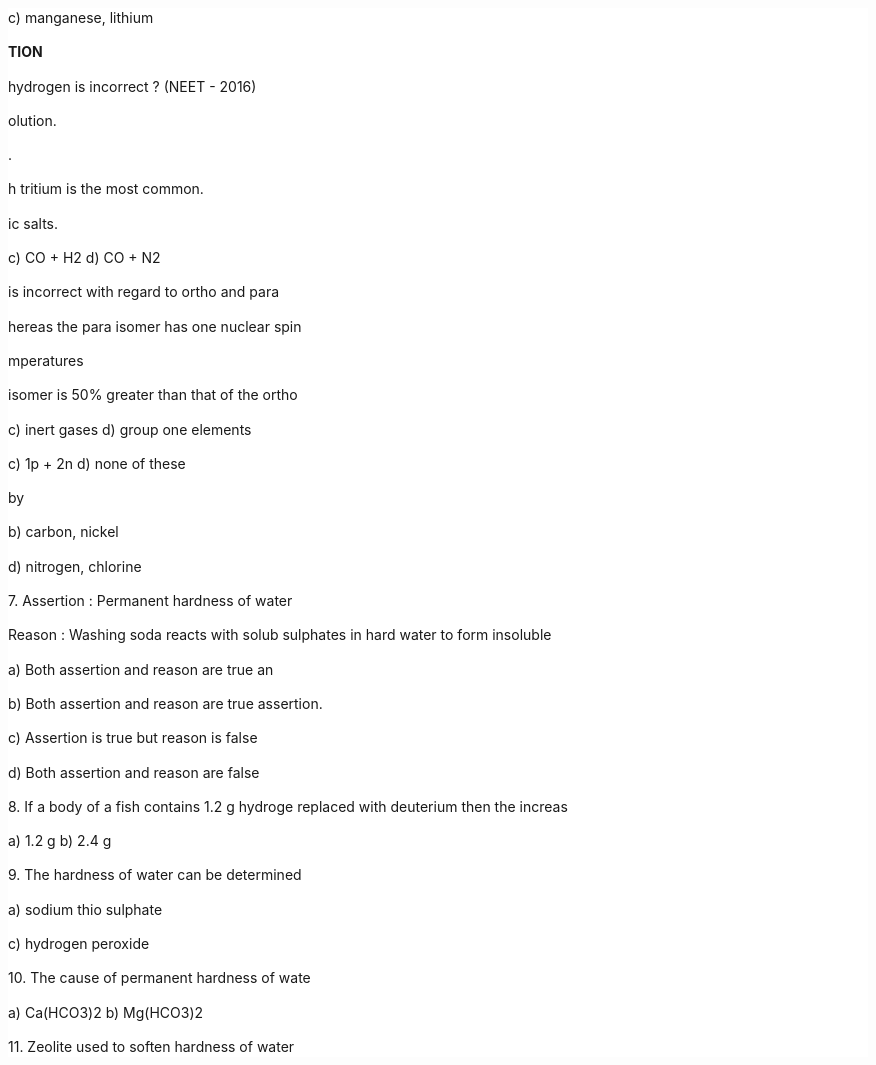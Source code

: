 c) manganese, lithium  

**TION**

hydrogen is incorrect ? (NEET - 2016)

olution.

.

h tritium is the most common.

ic salts.

c) CO + H2 d) CO + N2

is incorrect with regard to ortho and para

hereas the para isomer has one nuclear spin

mperatures

isomer is 50% greater than that of the ortho

c) inert gases d) group one elements

c) 1p + 2n d) none of these

by

b) carbon, nickel

d) nitrogen, chlorine




  

7\. Assertion : Permanent hardness of water

Reason : Washing soda reacts with solub sulphates in hard water to form insoluble

a) Both assertion and reason are true an

b) Both assertion and reason are true assertion.

c) Assertion is true but reason is false

d) Both assertion and reason are false

8\. If a body of a fish contains 1.2 g hydroge replaced with deuterium then the increas

a) 1.2 g b) 2.4 g

9\. The hardness of water can be determined

a) sodium thio sulphate

c) hydrogen peroxide

10\. The cause of permanent hardness of wate

a) Ca(HCO3)2 b) Mg(HCO3)2

11\. Zeolite used to soften hardness of water
